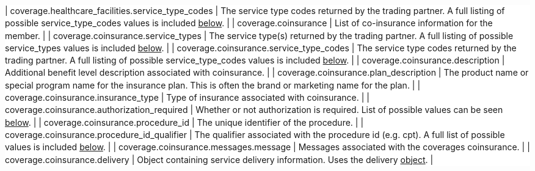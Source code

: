 | coverage.healthcare_facilities.service_type_codes   | The service type codes returned by the trading partner. A full listing of possible service_type_codes values is included [below](#service-type).                                                                                                                                                                                                                                                                                                                      		  |
| coverage.coinsurance                                | List of co-insurance information for the member.                                                                                                                                                                                                                                                                                                                                                                                                                                      |
| coverage.coinsurance.service_types                  | The service type(s) returned by the trading partner. A full listing of possible service_types values is included [below](#service-type).                                                                                                                                                                                                                      |
| coverage.coinsurance.service_type_codes             | The service type codes returned by the trading partner. A full listing of possible service_type_codes values is included [below](#service-type).                                                                                                                                                                                                                                                                                                                        |
| coverage.coinsurance.description                              | Additional benefit level description associated with coinsurance.                                                                                                                                                                                                                                                                        |
| coverage.coinsurance.plan_description                              | The product name or special program name for the insurance plan. This is often the brand or marketing name for the plan.                                                                                                                                                                                                                                                                                                                                          |
| coverage.coinsurance.insurance_type                              | Type of insurance associated with coinsurance.                                                                                                                                                                                                                                                                                              |
| coverage.coinsurance.authorization_required         | Whether or not authorization is required. List of possible values can be seen [below](#authz-req).                                                                                                                                                                                                                                                                                                                                                                                    |
| coverage.coinsurance.procedure_id                   | The unique identifier of the procedure.                                                                                                                                                                                                                                                                                                                                                                                                                                               |
| coverage.coinsurance.procedure_id_qualifier         | The qualifier associated with the procedure id (e.g. cpt). A full list of possible values is included [below](#procedure-id-qualifier).                                                                                                                                                                                                                                                                                                                                               |
| coverage.coinsurance.messages.message               | Messages associated with the coverages coinsurance.                                                                                                                                                                                                                                                                                                                                                                                                                                   |
| coverage.coinsurance.delivery                       | Object containing service delivery information. Uses the delivery [object](#eligibility-delivery).                                                                                                                                                                                                                                                                                                                                                                                    |